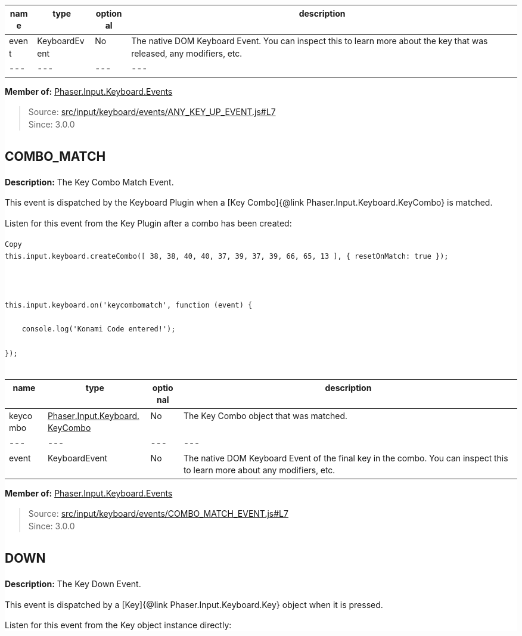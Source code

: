 | name | type | optional | description |
| --- | --- | --- | --- |
| event | KeyboardEvent | No | The native DOM Keyboard Event. You can inspect this to learn more about the key that was released, any modifiers, etc. |
| --- | --- | --- | --- |

**Member of:** [Phaser.Input.Keyboard.Events](../namespace/input-keyboard-events.md)

> Source: [src/input/keyboard/events/ANY\_KEY\_UP\_EVENT.js#L7](https://github.com/phaserjs/phaser/blob/v3.87.0/src/input/keyboard/events/ANY_KEY_UP_EVENT.js#L7)  
> Since: 3.0.0

## COMBO\_MATCH

**Description:** The Key Combo Match Event.

This event is dispatched by the Keyboard Plugin when a [Key Combo]{@link Phaser.Input.Keyboard.KeyCombo} is matched.

Listen for this event from the Key Plugin after a combo has been created:

```
Copy
this.input.keyboard.createCombo([ 38, 38, 40, 40, 37, 39, 37, 39, 66, 65, 13 ], { resetOnMatch: true });



this.input.keyboard.on('keycombomatch', function (event) {

    console.log('Konami Code entered!');

});


```

| name | type | optional | description |
| --- | --- | --- | --- |
| keycombo | [Phaser.Input.Keyboard.KeyCombo](../class/input-keyboard-keycombo.md) | No | The Key Combo object that was matched. |
| --- | --- | --- | --- |
| event | KeyboardEvent | No | The native DOM Keyboard Event of the final key in the combo. You can inspect this to learn more about any modifiers, etc. |

**Member of:** [Phaser.Input.Keyboard.Events](../namespace/input-keyboard-events.md)

> Source: [src/input/keyboard/events/COMBO\_MATCH\_EVENT.js#L7](https://github.com/phaserjs/phaser/blob/v3.87.0/src/input/keyboard/events/COMBO_MATCH_EVENT.js#L7)  
> Since: 3.0.0

## DOWN

**Description:** The Key Down Event.

This event is dispatched by a [Key]{@link Phaser.Input.Keyboard.Key} object when it is pressed.

Listen for this event from the Key object instance directly:
